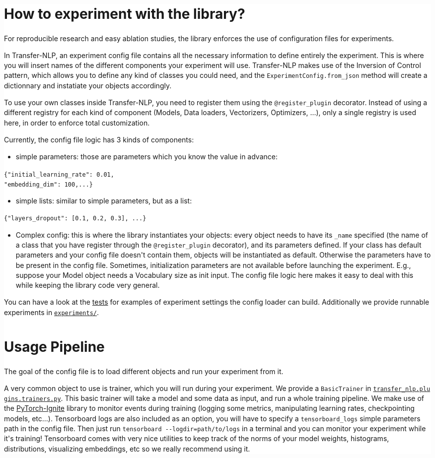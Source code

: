 # How to experiment with the library?
For reproducible research and easy ablation studies, the library enforces the use of configuration files for experiments.

In Transfer-NLP, an experiment config file contains all the necessary information to define entirely the experiment.
This is where you will insert names of the different components your experiment will use.
Transfer-NLP makes use of the Inversion of Control pattern, which allows you to define any kind of classes you could need, and the `ExperimentConfig.from_json` method will create a dictionnary and instatiate your objects accordingly.

To use your own classes inside Transfer-NLP, you need to register them using the `@register_plugin` decorator. Instead of using a different registry for each kind of component (Models, Data loaders, Vectorizers, Optimizers, ...), only a single registry is used here, in order to enforce total customization.

Currently, the config file logic has 3 kinds of components:

- simple parameters: those are parameters which you know the value in advance: 
```
{"initial_learning_rate": 0.01,
"embedding_dim": 100,...}
```
- simple lists: similar to simple parameters, but as a list:
```
{"layers_dropout": [0.1, 0.2, 0.3], ...}
```
- Complex config: this is where the library instantiates your objects: every object needs to have its `_name` specified (the name of a class that you have register through the `@register_plugin` decorator), and its parameters defined. If your class has default parameters and your config file doesn't contain them, objects will be instantiated as default. Otherwise the parameters have to be present in the config file. Sometimes, initialization parameters are not available before launching the experiment. E.g., suppose your Model object needs a Vocabulary size as init input. The config file logic here makes it easy to deal with this while keeping the library code very general. 

You can have a look at the [tests](https://github.com/feedly/transfer-nlp/blob/master/tests/plugins/test_config.py) for examples of experiment settings the config loader can build.
Additionally we provide runnable experiments in [`experiments/`](https://github.com/feedly/transfer-nlp/tree/master/experiments).

# Usage Pipeline
The goal of the config file is to load different objects and run your experiment from it. 

A very common object to use is trainer, which you will run during your experiment. We provide a `BasicTrainer` in [`transfer_nlp.plugins.trainers.py`](https://github.com/feedly/transfer-nlp/blob/master/transfer_nlp/plugins/trainers.py).
This basic trainer will take a model and some data as input, and run a whole training pipeline. We make use of the [PyTorch-Ignite](https://github.com/pytorch/ignite) library to monitor events during training (logging some metrics, manipulating learning rates, checkpointing models, etc...). Tensorboard logs are also included as an option, you will have to specify a `tensorboard_logs` simple parameters path in the config file. Then just run `tensorboard --logdir=path/to/logs` in a terminal and you can monitor your experiment while it's training!
Tensorboard comes with very nice utilities to keep track of the norms of your model weights, histograms, distributions, visualizing embeddings, etc so we really recommend using it.
